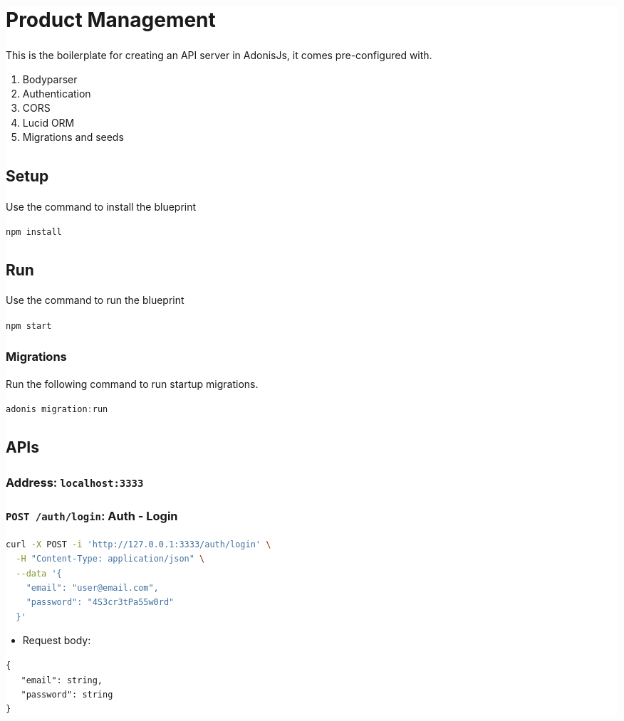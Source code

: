 # Product Management

This is the boilerplate for creating an API server in AdonisJs, it comes pre-configured with.

1. Bodyparser
2. Authentication
3. CORS
4. Lucid ORM
5. Migrations and seeds

## Setup

Use the command to install the blueprint

```bash
npm install
```

## Run

Use the command to run the blueprint

```bash
npm start
```

### Migrations

Run the following command to run startup migrations.

```js
adonis migration:run
```

## APIs

### Address: **`localhost:3333`**


### `POST /auth/login`: Auth - Login
```bash
curl -X POST -i 'http://127.0.0.1:3333/auth/login' \
  -H "Content-Type: application/json" \
  --data '{
    "email": "user@email.com",
    "password": "4S3cr3tPa55w0rd"
  }'
```

  - Request body:
  ```
  {
     "email": string,
     "password": string       
  }
  ```
